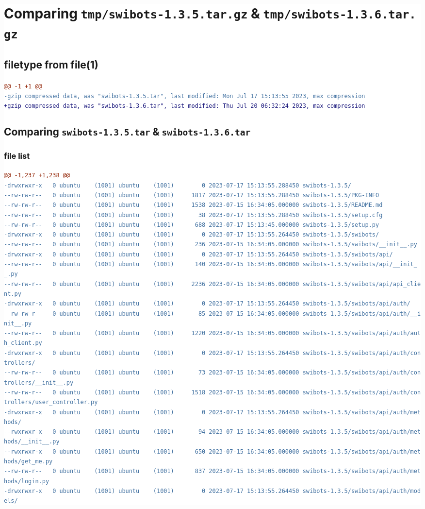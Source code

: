 # Comparing `tmp/swibots-1.3.5.tar.gz` & `tmp/swibots-1.3.6.tar.gz`

## filetype from file(1)

```diff
@@ -1 +1 @@
-gzip compressed data, was "swibots-1.3.5.tar", last modified: Mon Jul 17 15:13:55 2023, max compression
+gzip compressed data, was "swibots-1.3.6.tar", last modified: Thu Jul 20 06:32:24 2023, max compression
```

## Comparing `swibots-1.3.5.tar` & `swibots-1.3.6.tar`

### file list

```diff
@@ -1,237 +1,238 @@
-drwxrwxr-x   0 ubuntu    (1001) ubuntu    (1001)        0 2023-07-17 15:13:55.288450 swibots-1.3.5/
--rw-rw-r--   0 ubuntu    (1001) ubuntu    (1001)     1817 2023-07-17 15:13:55.288450 swibots-1.3.5/PKG-INFO
--rw-rw-r--   0 ubuntu    (1001) ubuntu    (1001)     1538 2023-07-15 16:34:05.000000 swibots-1.3.5/README.md
--rw-rw-r--   0 ubuntu    (1001) ubuntu    (1001)       38 2023-07-17 15:13:55.288450 swibots-1.3.5/setup.cfg
--rw-rw-r--   0 ubuntu    (1001) ubuntu    (1001)      688 2023-07-17 15:13:45.000000 swibots-1.3.5/setup.py
-drwxrwxr-x   0 ubuntu    (1001) ubuntu    (1001)        0 2023-07-17 15:13:55.264450 swibots-1.3.5/swibots/
--rw-rw-r--   0 ubuntu    (1001) ubuntu    (1001)      236 2023-07-15 16:34:05.000000 swibots-1.3.5/swibots/__init__.py
-drwxrwxr-x   0 ubuntu    (1001) ubuntu    (1001)        0 2023-07-17 15:13:55.264450 swibots-1.3.5/swibots/api/
--rw-rw-r--   0 ubuntu    (1001) ubuntu    (1001)      140 2023-07-15 16:34:05.000000 swibots-1.3.5/swibots/api/__init__.py
--rw-rw-r--   0 ubuntu    (1001) ubuntu    (1001)     2236 2023-07-15 16:34:05.000000 swibots-1.3.5/swibots/api/api_client.py
-drwxrwxr-x   0 ubuntu    (1001) ubuntu    (1001)        0 2023-07-17 15:13:55.264450 swibots-1.3.5/swibots/api/auth/
--rw-rw-r--   0 ubuntu    (1001) ubuntu    (1001)       85 2023-07-15 16:34:05.000000 swibots-1.3.5/swibots/api/auth/__init__.py
--rw-rw-r--   0 ubuntu    (1001) ubuntu    (1001)     1220 2023-07-15 16:34:05.000000 swibots-1.3.5/swibots/api/auth/auth_client.py
-drwxrwxr-x   0 ubuntu    (1001) ubuntu    (1001)        0 2023-07-17 15:13:55.264450 swibots-1.3.5/swibots/api/auth/controllers/
--rw-rw-r--   0 ubuntu    (1001) ubuntu    (1001)       73 2023-07-15 16:34:05.000000 swibots-1.3.5/swibots/api/auth/controllers/__init__.py
--rw-rw-r--   0 ubuntu    (1001) ubuntu    (1001)     1518 2023-07-15 16:34:05.000000 swibots-1.3.5/swibots/api/auth/controllers/user_controller.py
-drwxrwxr-x   0 ubuntu    (1001) ubuntu    (1001)        0 2023-07-17 15:13:55.264450 swibots-1.3.5/swibots/api/auth/methods/
--rwxrwxr-x   0 ubuntu    (1001) ubuntu    (1001)       94 2023-07-15 16:34:05.000000 swibots-1.3.5/swibots/api/auth/methods/__init__.py
--rwxrwxr-x   0 ubuntu    (1001) ubuntu    (1001)      650 2023-07-15 16:34:05.000000 swibots-1.3.5/swibots/api/auth/methods/get_me.py
--rw-rw-r--   0 ubuntu    (1001) ubuntu    (1001)      837 2023-07-15 16:34:05.000000 swibots-1.3.5/swibots/api/auth/methods/login.py
-drwxrwxr-x   0 ubuntu    (1001) ubuntu    (1001)        0 2023-07-17 15:13:55.264450 swibots-1.3.5/swibots/api/auth/models/
```